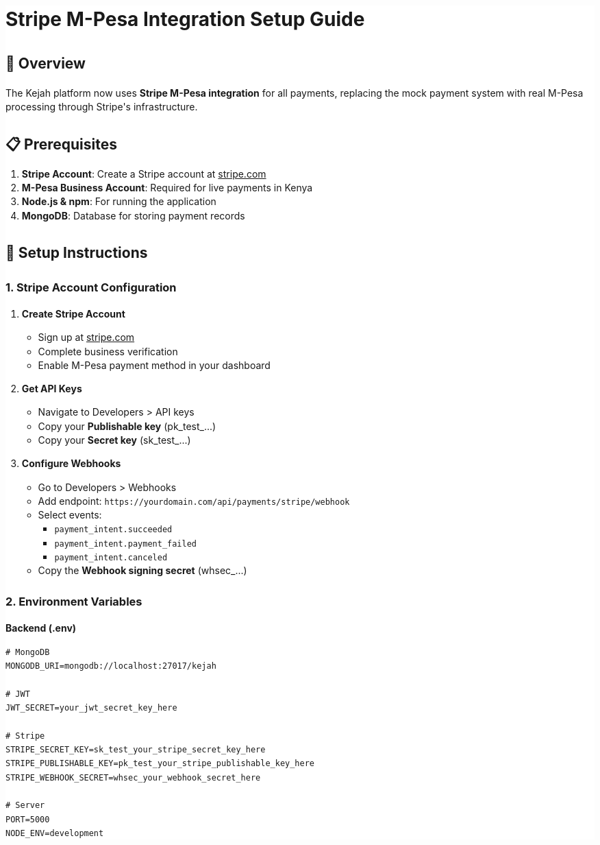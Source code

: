 # Stripe M-Pesa Integration Setup Guide

## 🚀 Overview

The Kejah platform now uses **Stripe M-Pesa integration** for all payments, replacing the mock payment system with real M-Pesa processing through Stripe's infrastructure.

## 📋 Prerequisites

1. **Stripe Account**: Create a Stripe account at [stripe.com](https://stripe.com)
2. **M-Pesa Business Account**: Required for live payments in Kenya
3. **Node.js & npm**: For running the application
4. **MongoDB**: Database for storing payment records

## 🔧 Setup Instructions

### 1. Stripe Account Configuration

1. **Create Stripe Account**
   - Sign up at [stripe.com](https://stripe.com)
   - Complete business verification
   - Enable M-Pesa payment method in your dashboard

2. **Get API Keys**
   - Navigate to Developers > API keys
   - Copy your **Publishable key** (pk_test_...)
   - Copy your **Secret key** (sk_test_...)

3. **Configure Webhooks**
   - Go to Developers > Webhooks
   - Add endpoint: `https://yourdomain.com/api/payments/stripe/webhook`
   - Select events:
     - `payment_intent.succeeded`
     - `payment_intent.payment_failed`
     - `payment_intent.canceled`
   - Copy the **Webhook signing secret** (whsec_...)

### 2. Environment Variables

**Backend (.env)**
```env
# MongoDB
MONGODB_URI=mongodb://localhost:27017/kejah

# JWT
JWT_SECRET=your_jwt_secret_key_here

# Stripe
STRIPE_SECRET_KEY=sk_test_your_stripe_secret_key_here
STRIPE_PUBLISHABLE_KEY=pk_test_your_stripe_publishable_key_here
STRIPE_WEBHOOK_SECRET=whsec_your_webhook_secret_here

# Server
PORT=5000
NODE_ENV=development
```
